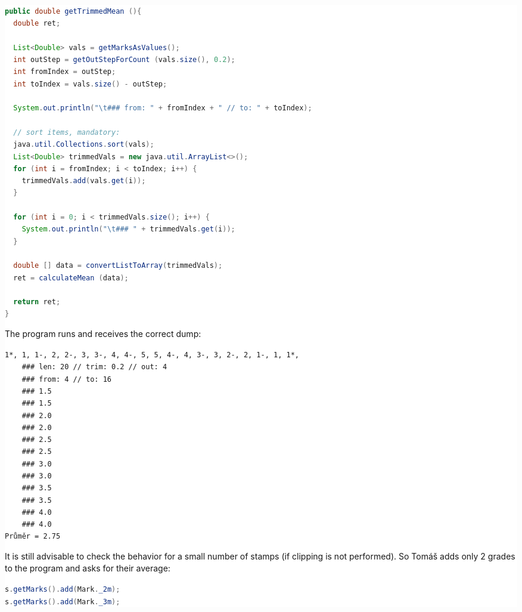 ```java
public double getTrimmedMean (){
  double ret;
    
  List<Double> vals = getMarksAsValues();
  int outStep = getOutStepForCount (vals.size(), 0.2);
  int fromIndex = outStep;
  int toIndex = vals.size() - outStep;
   
  System.out.println("\t### from: " + fromIndex + " // to: " + toIndex);
    
  // sort items, mandatory:
  java.util.Collections.sort(vals);
  List<Double> trimmedVals = new java.util.ArrayList<>();
  for (int i = fromIndex; i < toIndex; i++) {
    trimmedVals.add(vals.get(i));
  }
    
  for (int i = 0; i < trimmedVals.size(); i++) {
    System.out.println("\t### " + trimmedVals.get(i));
  }
    
  double [] data = convertListToArray(trimmedVals);
  ret = calculateMean (data);
    
  return ret;
} 
```

The program runs and receives the correct dump:

```
1*, 1, 1-, 2, 2-, 3, 3-, 4, 4-, 5, 5, 4-, 4, 3-, 3, 2-, 2, 1-, 1, 1*, 
	### len: 20 // trim: 0.2 // out: 4
	### from: 4 // to: 16
	### 1.5
	### 1.5
	### 2.0
	### 2.0
	### 2.5
	### 2.5
	### 3.0
	### 3.0
	### 3.5
	### 3.5
	### 4.0
	### 4.0
Průměr = 2.75
```

It is still advisable to check the behavior for a small number of stamps (if clipping is not performed). So Tomáš adds only 2 grades to the program and asks for their average:

```java
s.getMarks().add(Mark._2m);
s.getMarks().add(Mark._3m);
```
